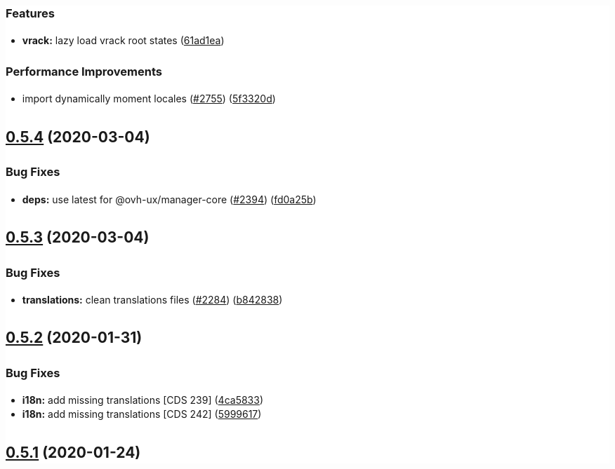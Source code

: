 
### Features

* **vrack:** lazy load vrack root states ([61ad1ea](https://github.com/ovh/manager/commit/61ad1ea4eacb6cbece458525952efb3c9e61ea56))


### Performance Improvements

* import dynamically moment locales ([#2755](https://github.com/ovh/manager/issues/2755)) ([5f3320d](https://github.com/ovh/manager/commit/5f3320d92802a1f4a6d65baf60f74917b8e58f4a))



## [0.5.4](https://github.com/ovh/manager/compare/@ovh-ux/manager-vrack@0.5.3...@ovh-ux/manager-vrack@0.5.4) (2020-03-04)


### Bug Fixes

* **deps:** use latest for @ovh-ux/manager-core ([#2394](https://github.com/ovh/manager/issues/2394)) ([fd0a25b](https://github.com/ovh/manager/commit/fd0a25b11bd5119649daf3b1605bb56bf70f3ff9))



## [0.5.3](https://github.com/ovh/manager/compare/@ovh-ux/manager-vrack@0.5.2...@ovh-ux/manager-vrack@0.5.3) (2020-03-04)


### Bug Fixes

* **translations:** clean translations files ([#2284](https://github.com/ovh/manager/issues/2284)) ([b842838](https://github.com/ovh/manager/commit/b842838fc54abd206c512fc2372a4ce39127ad24))



## [0.5.2](https://github.com/ovh/manager/compare/@ovh-ux/manager-vrack@0.5.1...@ovh-ux/manager-vrack@0.5.2) (2020-01-31)


### Bug Fixes

* **i18n:** add missing translations [CDS 239] ([4ca5833](https://github.com/ovh/manager/commit/4ca5833e915bd781fc27ca599c05453baba41804))
* **i18n:** add missing translations [CDS 242] ([5999617](https://github.com/ovh/manager/commit/5999617d4fbe77fdc4f5d8d3f3f5fdbf254d52a9))



## [0.5.1](https://github.com/ovh/manager/compare/@ovh-ux/manager-vrack@0.5.0...@ovh-ux/manager-vrack@0.5.1) (2020-01-24)
